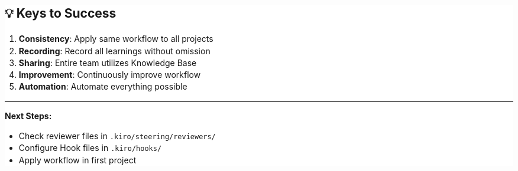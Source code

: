 ## 💡 Keys to Success

1. **Consistency**: Apply same workflow to all projects
2. **Recording**: Record all learnings without omission
3. **Sharing**: Entire team utilizes Knowledge Base
4. **Improvement**: Continuously improve workflow
5. **Automation**: Automate everything possible

---

**Next Steps:**
- Check reviewer files in `.kiro/steering/reviewers/`
- Configure Hook files in `.kiro/hooks/`
- Apply workflow in first project
